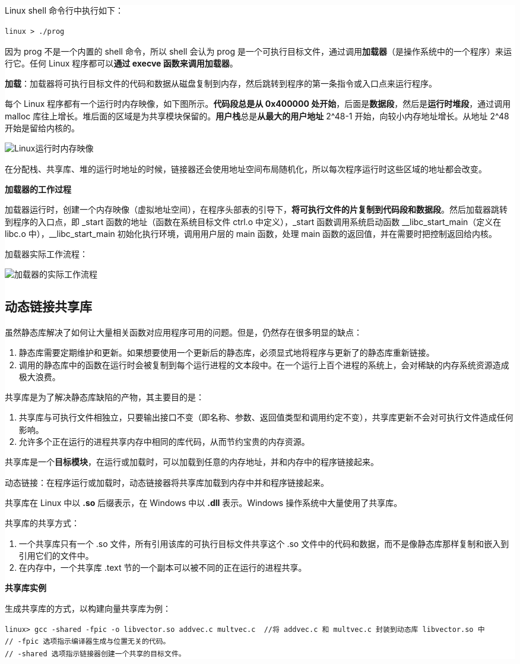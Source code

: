 Linux shell 命令行中执行如下：

```
linux > ./prog   
```

因为 prog 不是一个内置的 shell 命令，所以 shell 会认为 prog 是一个可执行目标文件，通过调用**加载器**（是操作系统中的一个程序）来运行它。任何 Linux 程序都可以**通过 execve 函数来调用加载器**。

**加载**：加载器将可执行目标文件的代码和数据从磁盘复制到内存，然后跳转到程序的第一条指令或入口点来运行程序。

每个 Linux 程序都有一个运行时内存映像，如下图所示。**代码段总是从 0x400000 处开始**，后面是**数据段**，然后是**运行时堆段**，通过调用 malloc 库往上增长。堆后面的区域是为共享模块保留的。**用户栈**总是**从最大的用户地址** 2^48-1 开始，向较小内存地址增长。从地址 2^48 开始是留给内核的。

![Linux运行时内存映像](/_images/book-note/computersystem/link/Linux运行时内存映像.png)

在分配栈、共享库、堆的运行时地址的时候，链接器还会使用地址空间布局随机化，所以每次程序运行时这些区域的地址都会改变。

**加载器的工作过程**

加载器运行时，创建一个内存映像（虚拟地址空间），在程序头部表的引导下，**将可执行文件的片复制到代码段和数据段**。然后加载器跳转到程序的入口点，即 _start 函数的地址（函数在系统目标文件 ctrl.o 中定义），_start 函数调用系统启动函数 __libc_start_main（定义在 libc.o 中），__libc_start_main 初始化执行环境，调用用户层的 main 函数，处理 main 函数的返回值，并在需要时把控制返回给内核。



加载器实际工作流程：

![加载器的实际工作流程](/_images/book-note/computersystem/link/加载器的实际工作流程.png)

## **动态链接共享库**

虽然静态库解决了如何让大量相关函数对应用程序可用的问题。但是，仍然存在很多明显的缺点：

1. 静态库需要定期维护和更新。如果想要使用一个更新后的静态库，必须显式地将程序与更新了的静态库重新链接。
2. 调用的静态库中的函数在运行时会被复制到每个运行进程的文本段中。在一个运行上百个进程的系统上，会对稀缺的内存系统资源造成极大浪费。

共享库是为了解决静态库缺陷的产物，其主要目的是：

1.  共享库与可执行文件相独立，只要输出接口不变（即名称、参数、返回值类型和调用约定不变），共享库更新不会对可执行文件造成任何影响。
2. 允许多个正在运行的进程共享内存中相同的库代码，从而节约宝贵的内存资源。

共享库是一个**目标模块**，在运行或加载时，可以加载到任意的内存地址，并和内存中的程序链接起来。

动态链接：在程序运行或加载时，动态链接器将共享库加载到内存中并和程序链接起来。

共享库在 Linux 中以 **.so** 后缀表示，在 Windows 中以 **.dll** 表示。Windows 操作系统中大量使用了共享库。

共享库的共享方式：

1. 一个共享库只有一个 .so 文件，所有引用该库的可执行目标文件共享这个 .so 文件中的代码和数据，而不是像静态库那样复制和嵌入到引用它们的文件中。
2. 在内存中，一个共享库 .text 节的一个副本可以被不同的正在运行的进程共享。

**共享库实例**

生成共享库的方式，以构建向量共享库为例：

```
linux> gcc -shared -fpic -o libvector.so addvec.c multvec.c  //将 addvec.c 和 multvec.c 封装到动态库 libvector.so 中
// -fpic 选项指示编译器生成与位置无关的代码。
// -shared 选项指示链接器创建一个共享的目标文件。
```

